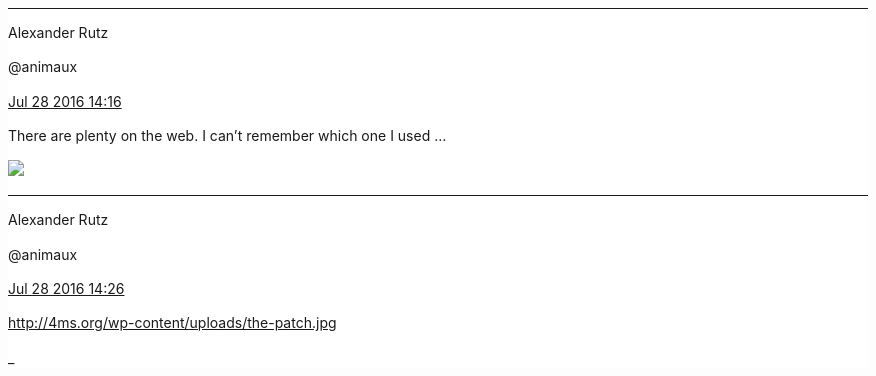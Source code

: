 ____

Alexander Rutz

@animaux

[Jul 28 2016
14:16](https://gitter.im/symphonycms/symphony-2?at=579a13aa93148c6b21e5bca5)

There are plenty on the web. I can’t remember which one I used …

![](https://avatars2.githubusercontent.com/u/446874?v=3&s=30)

____

Alexander Rutz

@animaux

[Jul 28 2016
14:26](https://gitter.im/symphonycms/symphony-2?at=579a16157c9324e20e05d82f)

<http://4ms.org/wp-content/uploads/the-patch.jpg>

_

